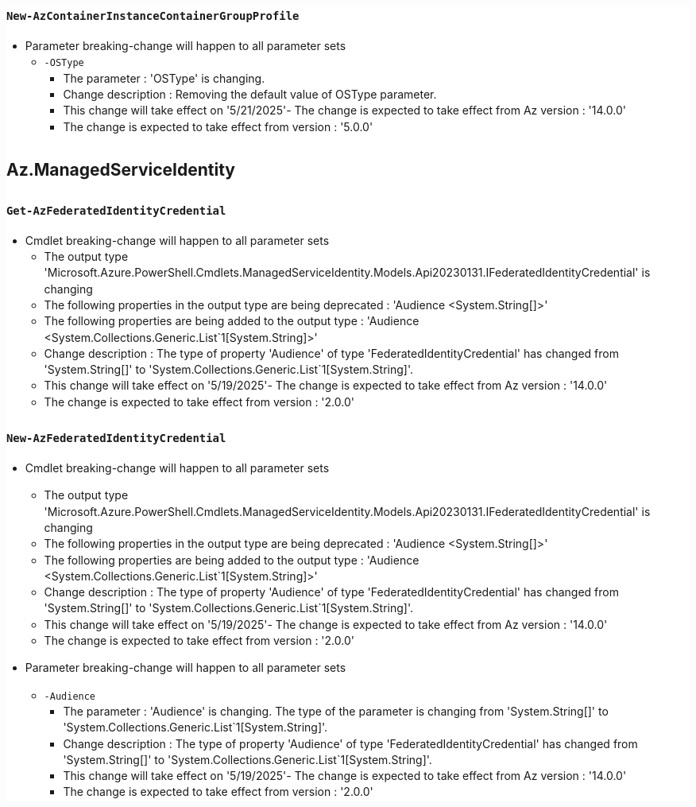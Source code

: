 ### `New-AzContainerInstanceContainerGroupProfile`

- Parameter breaking-change will happen to all parameter sets
  - `-OSType`
    - The parameter : 'OSType' is changing.
    - Change description : Removing the default value of OSType parameter. 
    - This change will take effect on '5/21/2025'- The change is expected to take effect from Az version : '14.0.0'
    - The change is expected to take effect from version : '5.0.0'

## Az.ManagedServiceIdentity

### `Get-AzFederatedIdentityCredential`

- Cmdlet breaking-change will happen to all parameter sets
  - The output type 'Microsoft.Azure.PowerShell.Cmdlets.ManagedServiceIdentity.Models.Api20230131.IFederatedIdentityCredential' is changing
  - The following properties in the output type are being deprecated : 'Audience <System.String[]>'
  - The following properties are being added to the output type : 'Audience <System.Collections.Generic.List`1[System.String]>'
  - Change description : The type of property 'Audience' of type 'FederatedIdentityCredential' has changed from 'System.String[]' to 'System.Collections.Generic.List`1[System.String]'. 
  - This change will take effect on '5/19/2025'- The change is expected to take effect from Az version : '14.0.0'
  - The change is expected to take effect from version : '2.0.0'

### `New-AzFederatedIdentityCredential`

- Cmdlet breaking-change will happen to all parameter sets
  - The output type 'Microsoft.Azure.PowerShell.Cmdlets.ManagedServiceIdentity.Models.Api20230131.IFederatedIdentityCredential' is changing
  - The following properties in the output type are being deprecated : 'Audience <System.String[]>'
  - The following properties are being added to the output type : 'Audience <System.Collections.Generic.List`1[System.String]>'
  - Change description : The type of property 'Audience' of type 'FederatedIdentityCredential' has changed from 'System.String[]' to 'System.Collections.Generic.List`1[System.String]'. 
  - This change will take effect on '5/19/2025'- The change is expected to take effect from Az version : '14.0.0'
  - The change is expected to take effect from version : '2.0.0'

- Parameter breaking-change will happen to all parameter sets
  - `-Audience`
    - The parameter : 'Audience' is changing.
    The type of the parameter is changing from 'System.String[]' to 'System.Collections.Generic.List`1[System.String]'.
    - Change description : The type of property 'Audience' of type 'FederatedIdentityCredential' has changed from 'System.String[]' to 'System.Collections.Generic.List`1[System.String]'. 
    - This change will take effect on '5/19/2025'- The change is expected to take effect from Az version : '14.0.0'
    - The change is expected to take effect from version : '2.0.0'
